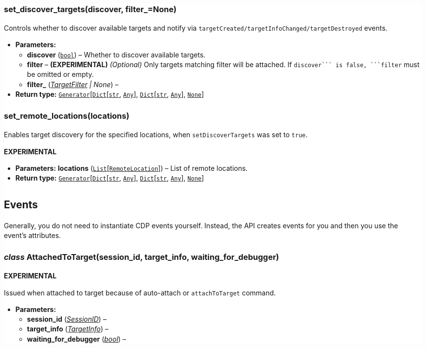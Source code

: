 ### set_discover_targets(discover, filter_=None)

Controls whether to discover available targets and notify via
`targetCreated/targetInfoChanged/targetDestroyed` events.

* **Parameters:**
  * **discover** ([`bool`](https://docs.python.org/3/library/functions.html#bool)) – Whether to discover available targets.
  * **filter** – **(EXPERIMENTAL)** *(Optional)* Only targets matching filter will be attached. If ``discover``` is false, ```filter`` must be omitted or empty.
  * **filter_** ([*TargetFilter*](#nodriver.cdp.target.TargetFilter) *|* *None*) – 
* **Return type:**
  [`Generator`](https://docs.python.org/3/library/typing.html#typing.Generator)[[`Dict`](https://docs.python.org/3/library/typing.html#typing.Dict)[[`str`](https://docs.python.org/3/library/stdtypes.html#str), [`Any`](https://docs.python.org/3/library/typing.html#typing.Any)], [`Dict`](https://docs.python.org/3/library/typing.html#typing.Dict)[[`str`](https://docs.python.org/3/library/stdtypes.html#str), [`Any`](https://docs.python.org/3/library/typing.html#typing.Any)], [`None`](https://docs.python.org/3/library/constants.html#None)]

### set_remote_locations(locations)

Enables target discovery for the specified locations, when `setDiscoverTargets` was set to
`true`.

**EXPERIMENTAL**

* **Parameters:**
  **locations** ([`List`](https://docs.python.org/3/library/typing.html#typing.List)[[`RemoteLocation`](#nodriver.cdp.target.RemoteLocation)]) – List of remote locations.
* **Return type:**
  [`Generator`](https://docs.python.org/3/library/typing.html#typing.Generator)[[`Dict`](https://docs.python.org/3/library/typing.html#typing.Dict)[[`str`](https://docs.python.org/3/library/stdtypes.html#str), [`Any`](https://docs.python.org/3/library/typing.html#typing.Any)], [`Dict`](https://docs.python.org/3/library/typing.html#typing.Dict)[[`str`](https://docs.python.org/3/library/stdtypes.html#str), [`Any`](https://docs.python.org/3/library/typing.html#typing.Any)], [`None`](https://docs.python.org/3/library/constants.html#None)]

## Events

Generally, you do not need to instantiate CDP events
yourself. Instead, the API creates events for you and then
you use the event’s attributes.

### *class* AttachedToTarget(session_id, target_info, waiting_for_debugger)

**EXPERIMENTAL**

Issued when attached to target because of auto-attach or `attachToTarget` command.

* **Parameters:**
  * **session_id** ([*SessionID*](#nodriver.cdp.target.SessionID)) – 
  * **target_info** ([*TargetInfo*](#nodriver.cdp.target.TargetInfo)) – 
  * **waiting_for_debugger** ([*bool*](https://docs.python.org/3/library/functions.html#bool)) – 
